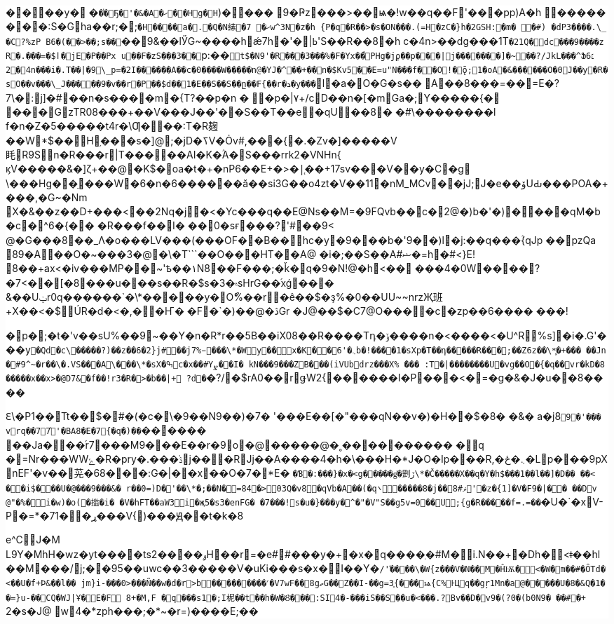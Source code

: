  ����y�  �`�֓�Ҕ�'�&�A�ހ��Hg�⑰H`)���� 9�Ҏz���>��ѩ�!w��q��F'���pp)A�h
�����
 ���:S �Gha��r;�;`�H����a�.�Q�N 縤�ހ�
7w^3N�z�h
{P�q �R��>�s�ON���.(=H�zC�}h�2GSH:�m�
㎇�#)
�dP3����.\_�C?%zP B6�(��>��;s��`��9&��lӲG~����h ǽ7h�'�|ߕ'S��R��8�h c�4n>��dg���1T`�21Q�dc� ��9����zR�.�� �=�$ӏ�jE�P��Px u��F�zS���3��`p:��`t$�N9'�R ��֋�3���%�F�Yx��֩PHg�jϼ��p���|j�������]�~��?/JkL���^Ֆ׆6 4׹�2֥n���i�.T��|�9\_p=�2I������A��c�0����W�����n@�YJ�^��+��n�$Kv5� �E=u"N�� �f��O!�ǭ;1�oA�&������O� 0J��y�R�sO��v���\_J�����9�v��r�P��$d��1�E��S��S��ը��F{��r�ܖ�y���`l�a�O�G�s�� A��8���=��=E�?7\�:j]�#��n�s����m�{T?��p�n �
�p�|٧+/c޳D��n�[�mGa�;Y�����{� ���GzTR08���+��V���J��'��S��T��e�qU��8� �#\��������l
f�n�Z�5�����t4r�\Ƣ���:T�R麹��W\*$��H֥���s�]@;�jD�ߖV�Ȯv#,���{�.�Zv�]�����V眊R9Sn�R���r|T�����AI�K�ؑА�S���rrk2�VNHn{
ϗV�����&�]ζ+�� @�K$�oa�t�+�nP6��E+�>�|̜��+17sv���V��y�C�g
\���Hg��ַ���W�6�n�6������ă��si3G��o4zt�V��11�nM\_MCv��jJ;J�e��ۆUԂ���POA�+���,�G~�Nm
X�&��z��D+���<��2Nq�j�<�Yc���q��E@Ns��M=�9FQvb��c�2@�) b�'�)����qM�b�c�^6�{�� �R���f��I�
��0�sғ���?'#��9<
@ �G� ��8� �\_Λ�o���LV���(���OF��B��hc�y�9���b�'9��)l�j:��q���ٞ{qJp ��pzQa
89�A��O�~���3�@�\�T```��O���HT��A@ �i�;��S��A#ޝ�=h�#<}E!
8��+ax<�iv���MP��~'ҍ��۱N8��F���;�ǩ�q�9�N!@�h<��
���4�0W����?�7<� �[�8���u���s��R�$s� 3�۾sHrG��֜xǵ��� &��Uݔr0q������`�\*�����y�Oޯ%��r�ê��$�ҙ%�0��UU~~nrzҖ班+X��<�$ÚR�d�<�,��Ҥ�
�F�`�)��@�ڎGr �J@��$�C7@O����c�zp��6����
���!
 
 �p�;�t�'v��sU%��9~��Y�n�R\*r��5B��iX08��R����Tդ�ݹ����n�<����<�U^R%s]�i�.G'���y`񓃅�Qd�c\�����?)��z��6�2}j#��j7%̵���\*�Wy��x�K��6'�܆b�!����1�sXp�T��դ�����R���;��Z6z��\*͓�+���
��Jn�#9^~�r��\�.VS� �ͧ�A\���\*�sX�ߒcֺ�x��#Yܨ��I�
kN���9���ZB���(iVUbdrz���X%
̈���
:T�|��������U�vg��O�{�q��vr�kD�8��� ��x��x>�@D7&�f��!r3�R�>�b��|+ ?d�`�?/�$rA0��rǥW2{������I�P�� �<�=�ց�&�J�u��8��  ��
 
 Ԑ\\�P1��Tt��$�#�(�c�\ �9��N9��)�7 � '���E��[�"���qN��v�)�H��$�8� �&� a�j8`9�'���vrq��77֗'�BA8�E�7{�q�)��`������ ��Ja���֜r7���M9���E��r�9o�@�����@�˳���������� �q
�=Nr���WWۓ�R�pry�.���֔ۮj���RJj��A����4�h�\���H�\*J�O�Ip���R,�܆�ځ�Lp���9pXnEF'�v��茪�68���:G�|�՗�x��O�7�\*E� `�Ɓ�:���}�x�<g�����g҅�㓻ڒ\*�Č�����X��q�Y� h$���1��l��]�D�� ��<��i$���U�@���9���&�
r��0=)D�'��\*�;� �N�=84�>03Q�v8⑶�qVb�A��(�q܌�����8�j��8#ޥ'�z�{1]�Vܰ�F9�|��
��Dv@"�%�i�w)�o(�㨫�i� �V�hFT��aW3i�җ5�s3�enFG� �7���!s�u�}���y�^�"�V"S��g5v=0��U;{g�R�����f=.=��`�U�`�xV-P�=\*�71��ړ���V{)���Ԭ��t�k�8

e^CJ�M
L9Y�MhH�wz�yt����tsۄ����2H��r=�e##���y�+�x�q����ֽ�#M�i.N��+�Dh��ٰ<ǂ��hl��M���/j;��95��uwc��3�����V�uKi���s�x�I��Y�`/'֬����\�W{z���V�N��M�ĤѬ�<�W�m��#�ȎTd�<��U�f+Ϸ&��l�� jm}i-���0>�� �Ñּ��w� d�r>b���� �����˹�V7wF��8 gތG��Z��I-��g=3֢{���ѩ{C%ͰЦq��gŗ1Mn�a@�����U�8�&Q�1��=}u-��СQ�WJ|Ұ�E�F
8+�M,F �q���s1�;I柅��tܑ��h�W�Ȣ���:SI4�-���iS��S��u�<���.?Bv��D�v9�(?0�(b0N9� ��#�+ `2�s�J@
w4�\*zph���;� \*~�r=)����E;��
 